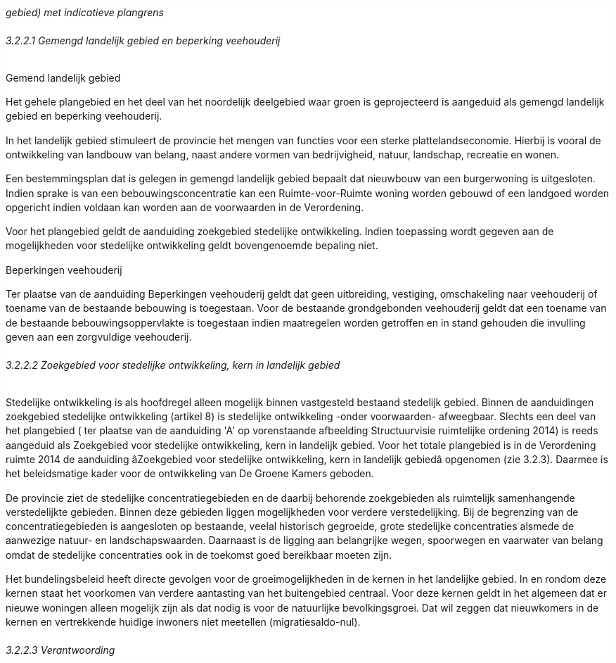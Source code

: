 *gebied) met indicatieve plangrens*

###### 3\.2\.2\.1 Gemengd landelijk gebied en beperking veehouderij

Gemend landelijk gebied

Het gehele plangebied en het deel van het noordelijk deelgebied waar groen is geprojecteerd is aangeduid als gemengd landelijk gebied en beperking veehouderij.

In het landelijk gebied stimuleert de provincie het mengen van functies voor een sterke plattelandseconomie. Hierbij is vooral de ontwikkeling van landbouw van belang, naast andere vormen van bedrijvigheid, natuur, landschap, recreatie en wonen.

Een bestemmingsplan dat is gelegen in gemengd landelijk gebied bepaalt dat nieuwbouw van een burgerwoning is uitgesloten. Indien sprake is van een bebouwingsconcentratie kan een Ruimte\-voor\-Ruimte woning worden gebouwd of een landgoed worden opgericht indien voldaan kan worden aan de voorwaarden in de Verordening.

Voor het plangebied geldt de aanduiding zoekgebied stedelijke ontwikkeling. Indien toepassing wordt gegeven aan de mogelijkheden voor stedelijke ontwikkeling geldt bovengenoemde bepaling niet.

Beperkingen veehouderij

Ter plaatse van de aanduiding Beperkingen veehouderij geldt dat geen uitbreiding, vestiging, omschakeling naar veehouderij of toename van de bestaande bebouwing is toegestaan. Voor de bestaande grondgebonden veehouderij geldt dat een toename van de bestaande bebouwingsoppervlakte is toegestaan indien maatregelen worden getroffen en in stand gehouden die invulling geven aan een zorgvuldige veehouderij.

###### 3\.2\.2\.2 Zoekgebied voor stedelijke ontwikkeling, kern in landelijk gebied

Stedelijke ontwikkeling is als hoofdregel alleen mogelijk binnen vastgesteld bestaand stedelijk gebied. Binnen de aanduidingen zoekgebied stedelijke ontwikkeling (artikel 8\) is stedelijke ontwikkeling \-onder voorwaarden\- afweegbaar. Slechts een deel van het plangebied ( ter plaatse van de aanduiding 'A' op vorenstaande afbeelding Structuurvisie ruimtelijke ordening 2014\) is reeds aangeduid als Zoekgebied voor stedelijke ontwikkeling, kern in landelijk gebied. Voor het totale plangebied is in de Verordening ruimte 2014 de aanduiding âZoekgebied voor stedelijke ontwikkeling, kern in landelijk gebiedâ opgenomen (zie 3\.2\.3). Daarmee is het beleidsmatige kader voor de ontwikkeling van De Groene Kamers geboden.

De provincie ziet de stedelijke concentratiegebieden en de daarbij behorende zoekgebieden als ruimtelijk samenhangende verstedelijkte gebieden. Binnen deze gebieden liggen mogelijkheden voor verdere verstedelijking. Bij de begrenzing van de concentratiegebieden is aangesloten op bestaande, veelal historisch gegroeide, grote stedelijke concentraties alsmede de aanwezige natuur\- en landschapswaarden. Daarnaast is de ligging aan belangrijke wegen, spoorwegen en vaarwater van belang omdat de stedelijke concentraties ook in de toekomst goed bereikbaar moeten zijn.

Het bundelingsbeleid heeft directe gevolgen voor de groeimogelijkheden in de kernen in het landelijke gebied. In en rondom deze kernen staat het voorkomen van verdere aantasting van het buitengebied centraal. Voor deze kernen geldt in het algemeen dat er nieuwe woningen alleen mogelijk zijn als dat nodig is voor de natuurlijke bevolkingsgroei. Dat wil zeggen dat nieuwkomers in de kernen en vertrekkende huidige inwoners niet meetellen (migratiesaldo\-nul).

###### 3\.2\.2\.3 Verantwoording
